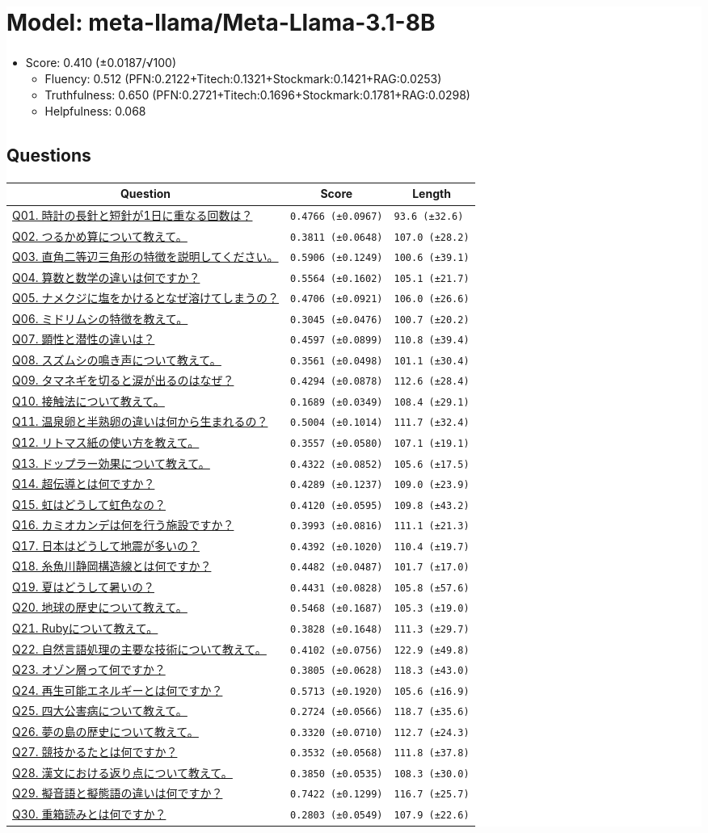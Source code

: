 # Model: meta-llama/Meta-Llama-3.1-8B



- Score: 0.410 (±0.0187/√100)
  - Fluency: 0.512 (PFN:0.2122+Titech:0.1321+Stockmark:0.1421+RAG:0.0253)
  - Truthfulness: 0.650 (PFN:0.2721+Titech:0.1696+Stockmark:0.1781+RAG:0.0298)
  - Helpfulness: 0.068
## Questions

| Question | Score | Length |
|----------|-------|--------|
| [Q01. 時計の長針と短針が1日に重なる回数は？](#Q01) | <code>0.4766 (±0.0967)</code> | <code>93.6 (±32.6)</code> |
| [Q02. つるかめ算について教えて。](#Q02) | <code>0.3811 (±0.0648)</code> | <code>107.0 (±28.2)</code> |
| [Q03. 直角二等辺三角形の特徴を説明してください。](#Q03) | <code>0.5906 (±0.1249)</code> | <code>100.6 (±39.1)</code> |
| [Q04. 算数と数学の違いは何ですか？](#Q04) | <code>0.5564 (±0.1602)</code> | <code>105.1 (±21.7)</code> |
| [Q05. ナメクジに塩をかけるとなぜ溶けてしまうの？](#Q05) | <code>0.4706 (±0.0921)</code> | <code>106.0 (±26.6)</code> |
| [Q06. ミドリムシの特徴を教えて。](#Q06) | <code>0.3045 (±0.0476)</code> | <code>100.7 (±20.2)</code> |
| [Q07. 顕性と潜性の違いは？](#Q07) | <code>0.4597 (±0.0899)</code> | <code>110.8 (±39.4)</code> |
| [Q08. スズムシの鳴き声について教えて。](#Q08) | <code>0.3561 (±0.0498)</code> | <code>101.1 (±30.4)</code> |
| [Q09. タマネギを切ると涙が出るのはなぜ？](#Q09) | <code>0.4294 (±0.0878)</code> | <code>112.6 (±28.4)</code> |
| [Q10. 接触法について教えて。](#Q10) | <code>0.1689 (±0.0349)</code> | <code>108.4 (±29.1)</code> |
| [Q11. 温泉卵と半熟卵の違いは何から生まれるの？](#Q11) | <code>0.5004 (±0.1014)</code> | <code>111.7 (±32.4)</code> |
| [Q12. リトマス紙の使い方を教えて。](#Q12) | <code>0.3557 (±0.0580)</code> | <code>107.1 (±19.1)</code> |
| [Q13. ドップラー効果について教えて。](#Q13) | <code>0.4322 (±0.0852)</code> | <code>105.6 (±17.5)</code> |
| [Q14. 超伝導とは何ですか？](#Q14) | <code>0.4289 (±0.1237)</code> | <code>109.0 (±23.9)</code> |
| [Q15. 虹はどうして虹色なの？](#Q15) | <code>0.4120 (±0.0595)</code> | <code>109.8 (±43.2)</code> |
| [Q16. カミオカンデは何を行う施設ですか？](#Q16) | <code>0.3993 (±0.0816)</code> | <code>111.1 (±21.3)</code> |
| [Q17. 日本はどうして地震が多いの？](#Q17) | <code>0.4392 (±0.1020)</code> | <code>110.4 (±19.7)</code> |
| [Q18. 糸魚川静岡構造線とは何ですか？](#Q18) | <code>0.4482 (±0.0487)</code> | <code>101.7 (±17.0)</code> |
| [Q19. 夏はどうして暑いの？](#Q19) | <code>0.4431 (±0.0828)</code> | <code>105.8 (±57.6)</code> |
| [Q20. 地球の歴史について教えて。](#Q20) | <code>0.5468 (±0.1687)</code> | <code>105.3 (±19.0)</code> |
| [Q21. Rubyについて教えて。](#Q21) | <code>0.3828 (±0.1648)</code> | <code>111.3 (±29.7)</code> |
| [Q22. 自然言語処理の主要な技術について教えて。](#Q22) | <code>0.4102 (±0.0756)</code> | <code>122.9 (±49.8)</code> |
| [Q23. オゾン層って何ですか？](#Q23) | <code>0.3805 (±0.0628)</code> | <code>118.3 (±43.0)</code> |
| [Q24. 再生可能エネルギーとは何ですか？](#Q24) | <code>0.5713 (±0.1920)</code> | <code>105.6 (±16.9)</code> |
| [Q25. 四大公害病について教えて。](#Q25) | <code>0.2724 (±0.0566)</code> | <code>118.7 (±35.6)</code> |
| [Q26. 夢の島の歴史について教えて。](#Q26) | <code>0.3320 (±0.0710)</code> | <code>112.7 (±24.3)</code> |
| [Q27. 競技かるたとは何ですか？](#Q27) | <code>0.3532 (±0.0568)</code> | <code>111.8 (±37.8)</code> |
| [Q28. 漢文における返り点について教えて。](#Q28) | <code>0.3850 (±0.0535)</code> | <code>108.3 (±30.0)</code> |
| [Q29. 擬音語と擬態語の違いは何ですか？](#Q29) | <code>0.7422 (±0.1299)</code> | <code>116.7 (±25.7)</code> |
| [Q30. 重箱読みとは何ですか？](#Q30) | <code>0.2803 (±0.0549)</code> | <code>107.9 (±22.6)</code> |